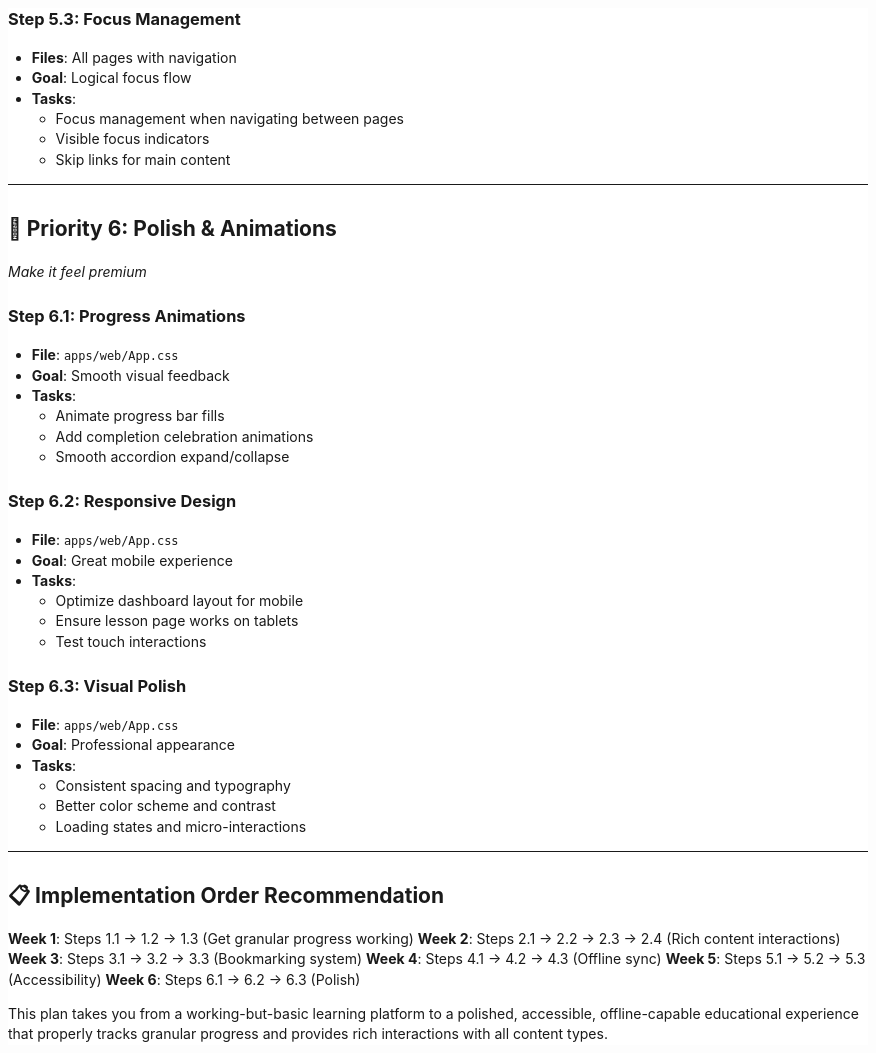 ### **Step 5.3: Focus Management**
- **Files**: All pages with navigation
- **Goal**: Logical focus flow
- **Tasks**:
  - Focus management when navigating between pages
  - Visible focus indicators
  - Skip links for main content

---

## 🎯 **Priority 6: Polish & Animations**
*Make it feel premium*

### **Step 6.1: Progress Animations**
- **File**: `apps/web/App.css`
- **Goal**: Smooth visual feedback
- **Tasks**:
  - Animate progress bar fills
  - Add completion celebration animations
  - Smooth accordion expand/collapse

### **Step 6.2: Responsive Design**
- **File**: `apps/web/App.css`
- **Goal**: Great mobile experience
- **Tasks**:
  - Optimize dashboard layout for mobile
  - Ensure lesson page works on tablets
  - Test touch interactions

### **Step 6.3: Visual Polish**
- **File**: `apps/web/App.css`
- **Goal**: Professional appearance
- **Tasks**:
  - Consistent spacing and typography
  - Better color scheme and contrast
  - Loading states and micro-interactions

---

## 📋 **Implementation Order Recommendation**

**Week 1**: Steps 1.1 → 1.2 → 1.3 (Get granular progress working)
**Week 2**: Steps 2.1 → 2.2 → 2.3 → 2.4 (Rich content interactions)  
**Week 3**: Steps 3.1 → 3.2 → 3.3 (Bookmarking system)
**Week 4**: Steps 4.1 → 4.2 → 4.3 (Offline sync)
**Week 5**: Steps 5.1 → 5.2 → 5.3 (Accessibility)
**Week 6**: Steps 6.1 → 6.2 → 6.3 (Polish)

This plan takes you from a working-but-basic learning platform to a polished, accessible, offline-capable educational experience that properly tracks granular progress and provides rich interactions with all content types.
